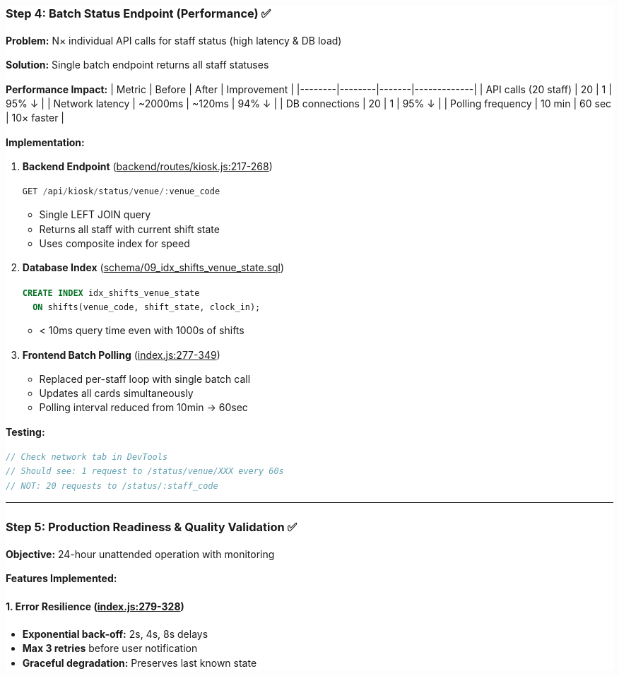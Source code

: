 
### Step 4: Batch Status Endpoint (Performance) ✅

**Problem:** N× individual API calls for staff status (high latency & DB load)

**Solution:** Single batch endpoint returns all staff statuses

**Performance Impact:**
| Metric | Before | After | Improvement |
|--------|--------|-------|-------------|
| API calls (20 staff) | 20 | 1 | 95% ↓ |
| Network latency | ~2000ms | ~120ms | 94% ↓ |
| DB connections | 20 | 1 | 95% ↓ |
| Polling frequency | 10 min | 60 sec | 10× faster |

**Implementation:**

1. **Backend Endpoint** ([backend/routes/kiosk.js:217-268](backend/routes/kiosk.js))
   ```javascript
   GET /api/kiosk/status/venue/:venue_code
   ```
   - Single LEFT JOIN query
   - Returns all staff with current shift state
   - Uses composite index for speed

2. **Database Index** ([schema/09_idx_shifts_venue_state.sql](schema/09_idx_shifts_venue_state.sql))
   ```sql
   CREATE INDEX idx_shifts_venue_state
     ON shifts(venue_code, shift_state, clock_in);
   ```
   - < 10ms query time even with 1000s of shifts

3. **Frontend Batch Polling** ([index.js:277-349](frontend/js/kiosk/index.js))
   - Replaced per-staff loop with single batch call
   - Updates all cards simultaneously
   - Polling interval reduced from 10min → 60sec

**Testing:**
```javascript
// Check network tab in DevTools
// Should see: 1 request to /status/venue/XXX every 60s
// NOT: 20 requests to /status/:staff_code
```

---

### Step 5: Production Readiness & Quality Validation ✅

**Objective:** 24-hour unattended operation with monitoring

**Features Implemented:**

#### 1. Error Resilience ([index.js:279-328](frontend/js/kiosk/index.js))
- **Exponential back-off:** 2s, 4s, 8s delays
- **Max 3 retries** before user notification
- **Graceful degradation:** Preserves last known state
